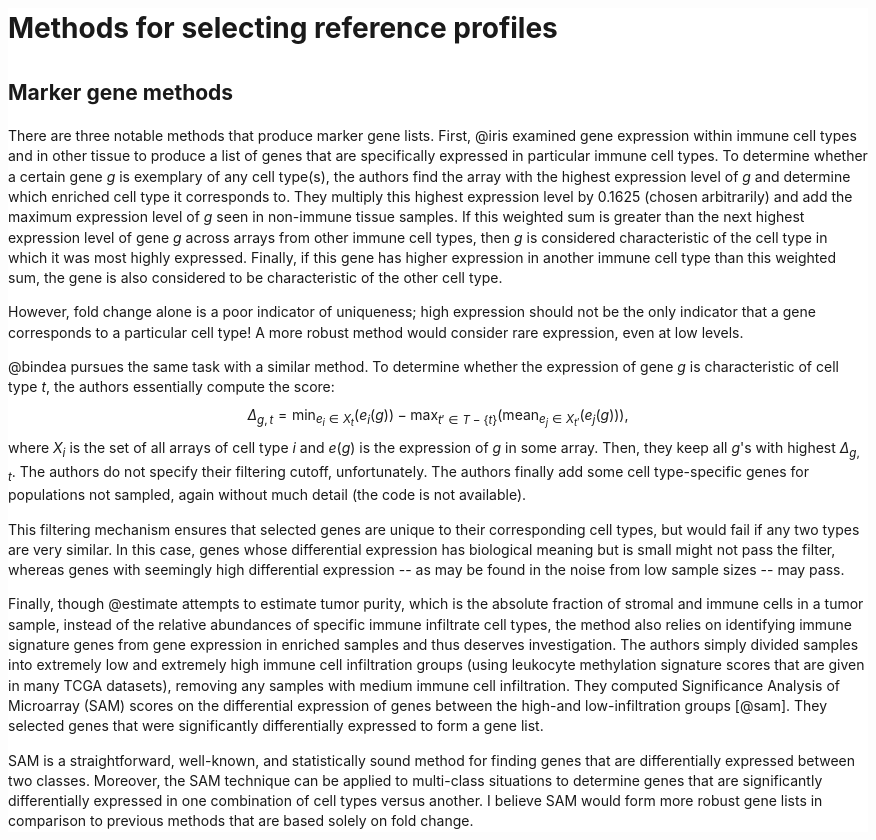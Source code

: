 
# Methods for selecting reference profiles

## Marker gene methods

There are three notable methods that produce marker gene lists. First, @iris examined gene expression within immune cell types and in other tissue to produce a list of genes that are specifically expressed in particular immune cell types. To determine whether a certain gene $g$ is exemplary of any cell type(s), the authors find the array with the highest expression level of $g$ and determine which enriched cell type it corresponds to. They multiply this highest expression level by $0.1625$ (chosen arbitrarily) and add the maximum expression level of $g$ seen in non-immune tissue samples. If this weighted sum is greater than the next highest expression level of gene $g$ across arrays from other immune cell types, then $g$ is considered characteristic of the cell type in which it was most highly expressed. Finally, if this gene has higher expression in another immune cell type than this weighted sum, the gene is also considered to be characteristic of the other cell type.

However, fold change alone is a poor indicator of uniqueness; high expression should not be the only indicator that a gene corresponds to a particular cell type! A more robust method would consider rare expression, even at low levels.

@bindea pursues the same task with a similar method. To determine whether the  expression of gene $g$ is characteristic of cell type $t$, the authors essentially compute the score:
$$
\Delta_{g,t} = \min_{e_i \in X_t}(e_i(g)) - \max_{t' \in T-\{t\}} ( \text{mean}_{e_j \in X_{t'}}(e_j(g))),
$$
where $X_{i}$ is the set of all arrays of cell type $i$ and $e(g)$ is the expression of $g$ in some array. Then, they keep all $g$'s with highest $\Delta_{g,t}$. The authors do not specify their filtering cutoff, unfortunately. The authors finally add some cell type-specific genes for populations not sampled, again without much detail (the code is not available).

This filtering mechanism ensures that selected genes are unique to their corresponding cell types, but would fail if any two types are very similar. In this case, genes whose differential expression has biological meaning but is small might not pass the filter, whereas genes with seemingly high differential expression -- as may be found in the noise from low sample sizes -- may pass.

Finally, though @estimate attempts to estimate tumor purity, which is the absolute fraction of stromal and immune cells in a tumor sample, instead of the relative abundances of specific immune infiltrate cell types, the method also relies on identifying immune signature genes from gene expression in enriched samples and thus deserves investigation. The authors simply divided samples into extremely low and extremely high immune cell infiltration groups (using leukocyte methylation signature scores that are given in many TCGA datasets), removing any samples with medium immune cell infiltration. They computed Significance Analysis of Microarray (SAM) scores on the differential expression of genes between the high-and low-infiltration groups [@sam]. They selected genes that were significantly differentially expressed to form a gene list.

SAM is a straightforward, well-known, and statistically sound method for finding genes that are differentially expressed between two classes. Moreover, the SAM technique can be applied to multi-class situations to determine genes that are significantly differentially expressed in one combination of cell types versus another. I believe SAM would form more robust gene lists in comparison to previous methods that are based solely on fold change.
